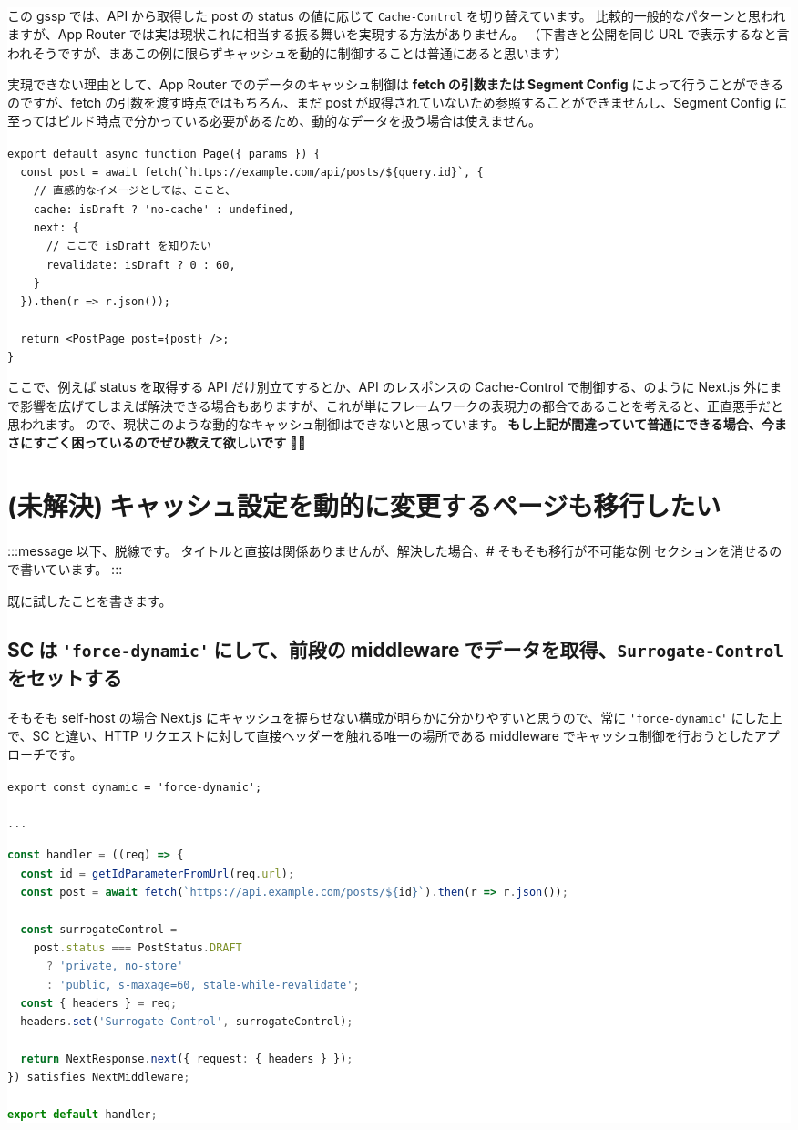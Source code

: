 この gssp では、API から取得した post の status の値に応じて `Cache-Control` を切り替えています。
比較的一般的なパターンと思われますが、App Router では実は現状これに相当する振る舞いを実現する方法がありません。
（下書きと公開を同じ URL で表示するなと言われそうですが、まあこの例に限らずキャッシュを動的に制御することは普通にあると思います）

実現できない理由として、App Router でのデータのキャッシュ制御は **fetch の引数または Segment Config** によって行うことができるのですが、fetch の引数を渡す時点ではもちろん、まだ post が取得されていないため参照することができませんし、Segment Config に至ってはビルド時点で分かっている必要があるため、動的なデータを扱う場合は使えません。

```ts:app/page.tsx
export default async function Page({ params }) {
  const post = await fetch(`https://example.com/api/posts/${query.id}`, {
    // 直感的なイメージとしては、ここと、
    cache: isDraft ? 'no-cache' : undefined,
    next: {
      // ここで isDraft を知りたい
      revalidate: isDraft ? 0 : 60,
    }
  }).then(r => r.json());

  return <PostPage post={post} />;
}
```

ここで、例えば status を取得する API だけ別立てするとか、API のレスポンスの Cache-Control で制御する、のように Next.js 外にまで影響を広げてしまえば解決できる場合もありますが、これが単にフレームワークの表現力の都合であることを考えると、正直悪手だと思われます。
ので、現状このような動的なキャッシュ制御はできないと思っています。
**もし上記が間違っていて普通にできる場合、今まさにすごく困っているのでぜひ教えて欲しいです 🙏🙏**

# (未解決) キャッシュ設定を動的に変更するページも移行したい

:::message
以下、脱線です。
タイトルと直接は関係ありませんが、解決した場合、# そもそも移行が不可能な例 セクションを消せるので書いています。
:::

既に試したことを書きます。

## SC は `'force-dynamic'` にして、前段の middleware でデータを取得、`Surrogate-Control` をセットする

そもそも self-host の場合 Next.js にキャッシュを握らせない構成が明らかに分かりやすいと思うので、常に `'force-dynamic'` にした上で、SC と違い、HTTP リクエストに対して直接ヘッダーを触れる唯一の場所である middleware でキャッシュ制御を行おうとしたアプローチです。

```ts:app/page.tsx
export const dynamic = 'force-dynamic';

...
```

```ts:middleware.ts
const handler = ((req) => {
  const id = getIdParameterFromUrl(req.url);
  const post = await fetch(`https://api.example.com/posts/${id}`).then(r => r.json());

  const surrogateControl =
    post.status === PostStatus.DRAFT
      ? 'private, no-store'
      : 'public, s-maxage=60, stale-while-revalidate';
  const { headers } = req;
  headers.set('Surrogate-Control', surrogateControl);

  return NextResponse.next({ request: { headers } });
}) satisfies NextMiddleware;

export default handler;
```
